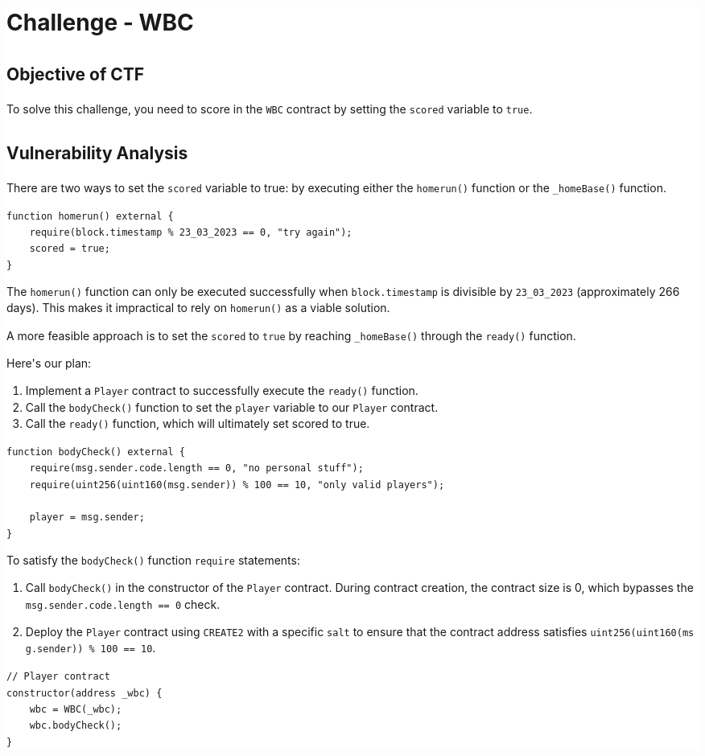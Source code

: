 # Challenge - WBC

## Objective of CTF

To solve this challenge, you need to score in the `WBC` contract by setting the `scored` variable to `true`.

## Vulnerability Analysis

There are two ways to set the `scored` variable to true: by executing either the `homerun()` function or the `_homeBase()` function.

```solidity
function homerun() external {
    require(block.timestamp % 23_03_2023 == 0, "try again");
    scored = true;
}
```

The `homerun()` function can only be executed successfully when `block.timestamp` is divisible by `23_03_2023` (approximately 266 days). This makes it impractical to rely on `homerun()` as a viable solution.

A more feasible approach is to set the `scored` to `true` by reaching `_homeBase()` through the `ready()` function.

Here's our plan:

1. Implement a `Player` contract to successfully execute the `ready()` function.
2. Call the `bodyCheck()` function to set the `player` variable to our `Player` contract.
3. Call the `ready()` function, which will ultimately set scored to true.

```solidity
function bodyCheck() external {
    require(msg.sender.code.length == 0, "no personal stuff");
    require(uint256(uint160(msg.sender)) % 100 == 10, "only valid players");

    player = msg.sender;
}
```

To satisfy the `bodyCheck()` function `require` statements:

1. Call `bodyCheck()` in the constructor of the `Player` contract. During contract creation, the contract size is 0, which bypasses the `msg.sender.code.length == 0` check.

2. Deploy the `Player` contract using `CREATE2` with a specific `salt` to ensure that the contract address satisfies `uint256(uint160(msg.sender)) % 100 == 10`.

```solidity
// Player contract
constructor(address _wbc) {
    wbc = WBC(_wbc);
    wbc.bodyCheck();
}
```
